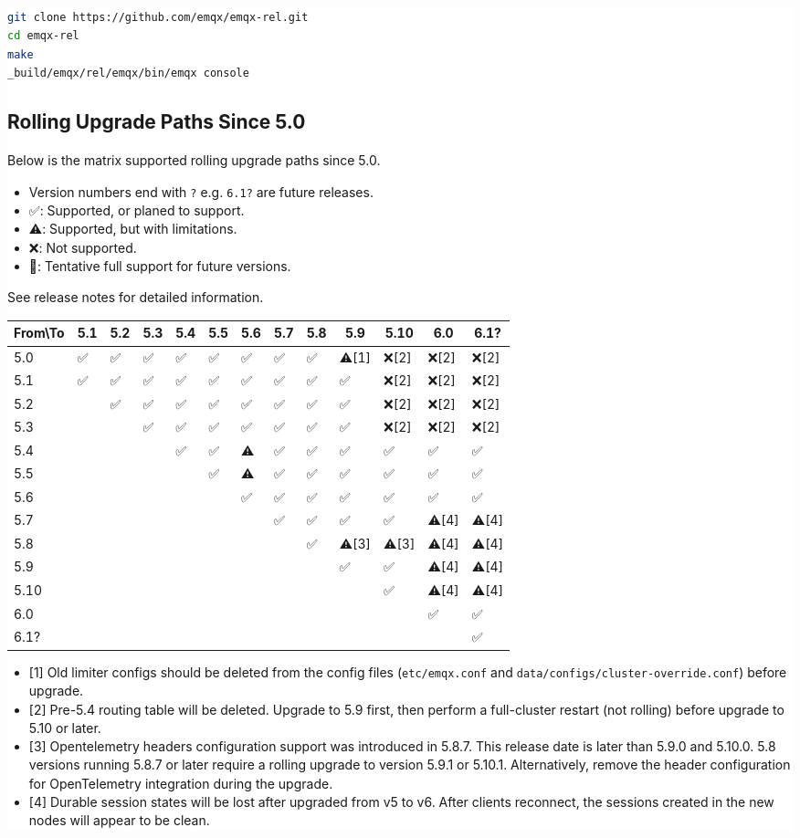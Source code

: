 ```bash
git clone https://github.com/emqx/emqx-rel.git
cd emqx-rel
make
_build/emqx/rel/emqx/bin/emqx console
```

## Rolling Upgrade Paths Since 5.0

Below is the matrix supported rolling upgrade paths since 5.0.

- Version numbers end with `?` e.g. `6.1?` are future releases.
- ✅: Supported, or planed to support.
- ⚠️:  Supported, but with limitations.
- ❌: Not supported.
- 🔄: Tentative full support for future versions.

See release notes for detailed information.

| From\To | 5.1  | 5.2  | 5.3  | 5.4  | 5.5  | 5.6  | 5.7  | 5.8  | 5.9   | 5.10  | 6.0   | 6.1?   |
|---------|------|------|------|------|------|------|------|------|-------|-------|-------|-------|
| 5.0     | ✅   | ✅   | ✅   | ✅   | ✅   | ✅   | ✅   | ✅   | ⚠️[1]  | ❌[2] | ❌[2] | ❌[2] |
| 5.1     | ✅   | ✅   | ✅   | ✅   | ✅   | ✅   | ✅   | ✅   | ✅    | ❌[2] | ❌[2] | ❌[2] |
| 5.2     |      | ✅   | ✅   | ✅   | ✅   | ✅   | ✅   | ✅   | ✅    | ❌[2] | ❌[2] | ❌[2] |
| 5.3     |      |      | ✅   | ✅   | ✅   | ✅   | ✅   | ✅   | ✅    | ❌[2] | ❌[2] | ❌[2] |
| 5.4     |      |      |      | ✅   | ✅   | ⚠️    | ✅   | ✅   | ✅    | ✅    | ✅    | ✅    |
| 5.5     |      |      |      |      | ✅   | ⚠️    | ✅   | ✅   | ✅    | ✅    | ✅    | ✅    |
| 5.6     |      |      |      |      |      | ✅   | ✅   | ✅   | ✅    | ✅    | ✅    | ✅    |
| 5.7     |      |      |      |      |      |      | ✅   | ✅   | ✅    | ✅    | ⚠️[4]  | ⚠️[4]  |
| 5.8     |      |      |      |      |      |      |      | ✅   | ⚠️[3]  | ⚠️[3]  | ⚠️[4]  | ⚠️[4]  |
| 5.9     |      |      |      |      |      |      |      |      | ✅    | ✅    | ⚠️[4]  | ⚠️[4]  |
| 5.10    |      |      |      |      |      |      |      |      |       | ✅    | ⚠️[4]  | ⚠️[4]  |
| 6.0     |      |      |      |      |      |      |      |      |       |       | ✅    | ✅    |
| 6.1?    |      |      |      |      |      |      |      |      |       |       |       | ✅    |

- [1] Old limiter configs should be deleted from the config files (`etc/emqx.conf` and `data/configs/cluster-override.conf`) before upgrade.
- [2] Pre-5.4 routing table will be deleted. Upgrade to 5.9 first, then perform a full-cluster restart (not rolling) before upgrade to 5.10 or later.
- [3] Opentelemetry headers configuration support was introduced in 5.8.7. This release date is later than 5.9.0 and 5.10.0.
      5.8 versions running 5.8.7 or later require a rolling upgrade to version 5.9.1 or 5.10.1.
      Alternatively, remove the header configuration for OpenTelemetry integration during the upgrade.
- [4] Durable session states will be lost after upgraded from v5 to v6. After clients reconnect, the sessions created in the new nodes will appear to be clean.
